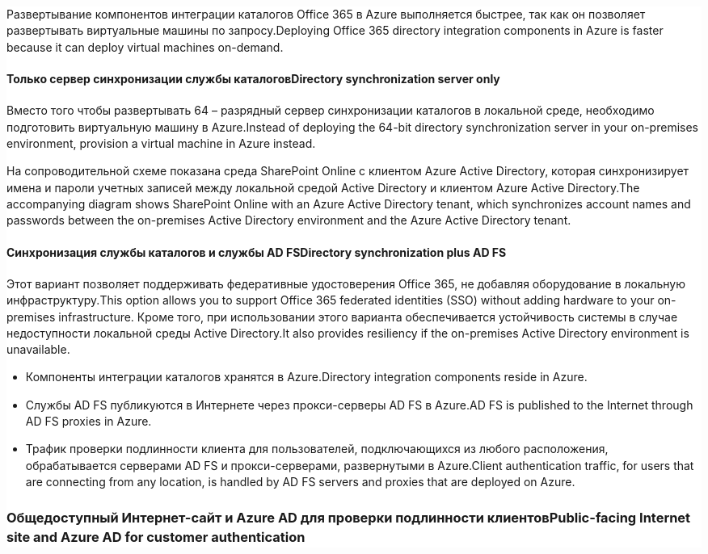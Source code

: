 <span data-ttu-id="1a9df-292">Развертывание компонентов интеграции каталогов Office 365 в Azure выполняется быстрее, так как он позволяет развертывать виртуальные машины по запросу.</span><span class="sxs-lookup"><span data-stu-id="1a9df-292">Deploying Office 365 directory integration components in Azure is faster because it can deploy virtual machines on-demand.</span></span> 
  
#### <a name="directory-synchronization-server-only"></a><span data-ttu-id="1a9df-293">Только сервер синхронизации службы каталогов</span><span class="sxs-lookup"><span data-stu-id="1a9df-293">Directory synchronization server only</span></span>

<span data-ttu-id="1a9df-294">Вместо того чтобы развертывать 64 – разрядный сервер синхронизации каталогов в локальной среде, необходимо подготовить виртуальную машину в Azure.</span><span class="sxs-lookup"><span data-stu-id="1a9df-294">Instead of deploying the 64-bit directory synchronization server in your on-premises environment, provision a virtual machine in Azure instead.</span></span> 
  
<span data-ttu-id="1a9df-295">На сопроводительной схеме показана среда SharePoint Online с клиентом Azure Active Directory, которая синхронизирует имена и пароли учетных записей между локальной средой Active Directory и клиентом Azure Active Directory.</span><span class="sxs-lookup"><span data-stu-id="1a9df-295">The accompanying diagram shows SharePoint Online with an Azure Active Directory tenant, which synchronizes account names and passwords between the on-premises Active Directory environment and the Azure Active Directory tenant.</span></span> 
  
#### <a name="directory-synchronization-plus-ad-fs"></a><span data-ttu-id="1a9df-296">Синхронизация службы каталогов и службы AD FS</span><span class="sxs-lookup"><span data-stu-id="1a9df-296">Directory synchronization plus AD FS</span></span>

<span data-ttu-id="1a9df-297">Этот вариант позволяет поддерживать федеративные удостоверения Office 365, не добавляя оборудование в локальную инфраструктуру.</span><span class="sxs-lookup"><span data-stu-id="1a9df-297">This option allows you to support Office 365 federated identities (SSO) without adding hardware to your on-premises infrastructure.</span></span> <span data-ttu-id="1a9df-298">Кроме того, при использовании этого варианта обеспечивается устойчивость системы в случае недоступности локальной среды Active Directory.</span><span class="sxs-lookup"><span data-stu-id="1a9df-298">It also provides resiliency if the on-premises Active Directory environment is unavailable.</span></span> 
  
- <span data-ttu-id="1a9df-299">Компоненты интеграции каталогов хранятся в Azure.</span><span class="sxs-lookup"><span data-stu-id="1a9df-299">Directory integration components reside in Azure.</span></span> 
    
- <span data-ttu-id="1a9df-300">Службы AD FS публикуются в Интернете через прокси-серверы AD FS в Azure.</span><span class="sxs-lookup"><span data-stu-id="1a9df-300">AD FS is published to the Internet through AD FS proxies in Azure.</span></span> 
    
- <span data-ttu-id="1a9df-301">Трафик проверки подлинности клиента для пользователей, подключающихся из любого расположения, обрабатывается серверами AD FS и прокси-серверами, развернутыми в Azure.</span><span class="sxs-lookup"><span data-stu-id="1a9df-301">Client authentication traffic, for users that are connecting from any location, is handled by AD FS servers and proxies that are deployed on Azure.</span></span> 
    
### <a name="public-facing-internet-site-and-azure-ad-for-customer-authentication"></a><span data-ttu-id="1a9df-302">Общедоступный Интернет-сайт и Azure AD для проверки подлинности клиентов</span><span class="sxs-lookup"><span data-stu-id="1a9df-302">Public-facing Internet site and Azure AD for customer authentication</span></span>

